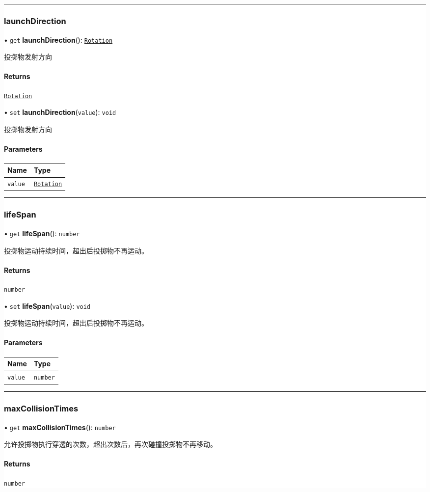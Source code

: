 
___

### launchDirection <Score text="launchDirection" /> 

• `get` **launchDirection**(): [`Rotation`](mw.Rotation.md)

投掷物发射方向

#### Returns

[`Rotation`](mw.Rotation.md)

• `set` **launchDirection**(`value`): `void`

投掷物发射方向

#### Parameters

| Name | Type |
| :------ | :------ |
| `value` | [`Rotation`](mw.Rotation.md) |


___

### lifeSpan <Score text="lifeSpan" /> 

• `get` **lifeSpan**(): `number`

投掷物运动持续时间，超出后投掷物不再运动。

#### Returns

`number`

• `set` **lifeSpan**(`value`): `void`

投掷物运动持续时间，超出后投掷物不再运动。

#### Parameters

| Name | Type |
| :------ | :------ |
| `value` | `number` |


___

### maxCollisionTimes <Score text="maxCollisionTimes" /> 

• `get` **maxCollisionTimes**(): `number`

允许投掷物执行穿透的次数，超出次数后，再次碰撞投掷物不再移动。

#### Returns

`number`

